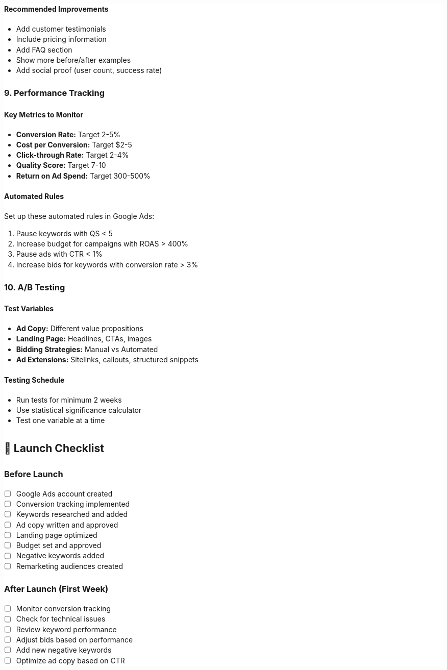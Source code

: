 #### Recommended Improvements
- Add customer testimonials
- Include pricing information
- Add FAQ section
- Show more before/after examples
- Add social proof (user count, success rate)

### 9. Performance Tracking

#### Key Metrics to Monitor
- **Conversion Rate:** Target 2-5%
- **Cost per Conversion:** Target $2-5
- **Click-through Rate:** Target 2-4%
- **Quality Score:** Target 7-10
- **Return on Ad Spend:** Target 300-500%

#### Automated Rules
Set up these automated rules in Google Ads:
1. Pause keywords with QS < 5
2. Increase budget for campaigns with ROAS > 400%
3. Pause ads with CTR < 1%
4. Increase bids for keywords with conversion rate > 3%

### 10. A/B Testing

#### Test Variables
- **Ad Copy:** Different value propositions
- **Landing Page:** Headlines, CTAs, images
- **Bidding Strategies:** Manual vs Automated
- **Ad Extensions:** Sitelinks, callouts, structured snippets

#### Testing Schedule
- Run tests for minimum 2 weeks
- Use statistical significance calculator
- Test one variable at a time

## 🚀 Launch Checklist

### Before Launch
- [ ] Google Ads account created
- [ ] Conversion tracking implemented
- [ ] Keywords researched and added
- [ ] Ad copy written and approved
- [ ] Landing page optimized
- [ ] Budget set and approved
- [ ] Negative keywords added
- [ ] Remarketing audiences created

### After Launch (First Week)
- [ ] Monitor conversion tracking
- [ ] Check for technical issues
- [ ] Review keyword performance
- [ ] Adjust bids based on performance
- [ ] Add new negative keywords
- [ ] Optimize ad copy based on CTR
